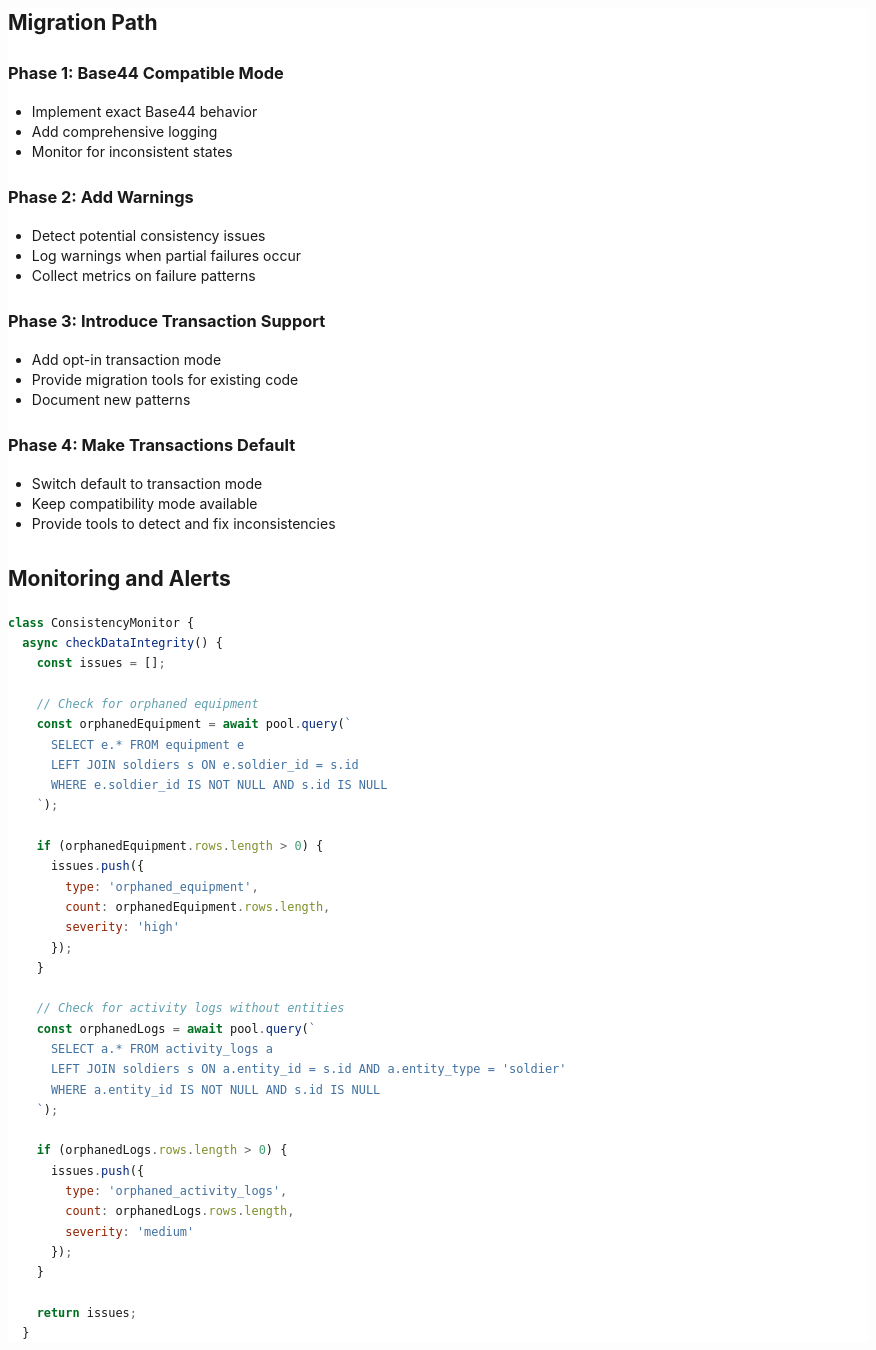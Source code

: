 ## Migration Path

### Phase 1: Base44 Compatible Mode
- Implement exact Base44 behavior
- Add comprehensive logging
- Monitor for inconsistent states

### Phase 2: Add Warnings
- Detect potential consistency issues
- Log warnings when partial failures occur
- Collect metrics on failure patterns

### Phase 3: Introduce Transaction Support
- Add opt-in transaction mode
- Provide migration tools for existing code
- Document new patterns

### Phase 4: Make Transactions Default
- Switch default to transaction mode
- Keep compatibility mode available
- Provide tools to detect and fix inconsistencies

## Monitoring and Alerts

```javascript
class ConsistencyMonitor {
  async checkDataIntegrity() {
    const issues = [];
    
    // Check for orphaned equipment
    const orphanedEquipment = await pool.query(`
      SELECT e.* FROM equipment e
      LEFT JOIN soldiers s ON e.soldier_id = s.id
      WHERE e.soldier_id IS NOT NULL AND s.id IS NULL
    `);
    
    if (orphanedEquipment.rows.length > 0) {
      issues.push({
        type: 'orphaned_equipment',
        count: orphanedEquipment.rows.length,
        severity: 'high'
      });
    }
    
    // Check for activity logs without entities
    const orphanedLogs = await pool.query(`
      SELECT a.* FROM activity_logs a
      LEFT JOIN soldiers s ON a.entity_id = s.id AND a.entity_type = 'soldier'
      WHERE a.entity_id IS NOT NULL AND s.id IS NULL
    `);
    
    if (orphanedLogs.rows.length > 0) {
      issues.push({
        type: 'orphaned_activity_logs',
        count: orphanedLogs.rows.length,
        severity: 'medium'
      });
    }
    
    return issues;
  }
```